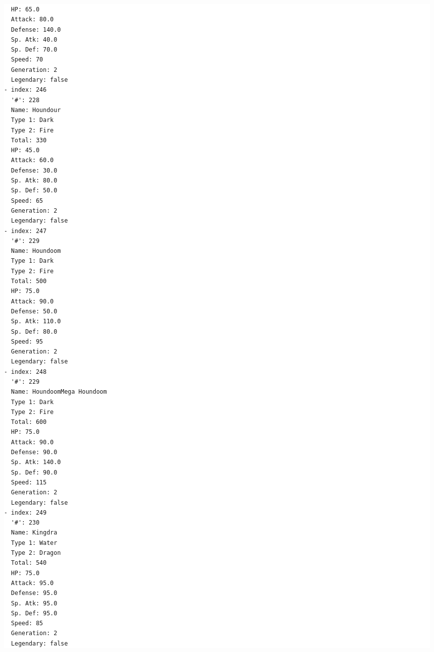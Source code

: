       HP: 65.0
      Attack: 80.0
      Defense: 140.0
      Sp. Atk: 40.0
      Sp. Def: 70.0
      Speed: 70
      Generation: 2
      Legendary: false
    - index: 246
      '#': 228
      Name: Houndour
      Type 1: Dark
      Type 2: Fire
      Total: 330
      HP: 45.0
      Attack: 60.0
      Defense: 30.0
      Sp. Atk: 80.0
      Sp. Def: 50.0
      Speed: 65
      Generation: 2
      Legendary: false
    - index: 247
      '#': 229
      Name: Houndoom
      Type 1: Dark
      Type 2: Fire
      Total: 500
      HP: 75.0
      Attack: 90.0
      Defense: 50.0
      Sp. Atk: 110.0
      Sp. Def: 80.0
      Speed: 95
      Generation: 2
      Legendary: false
    - index: 248
      '#': 229
      Name: HoundoomMega Houndoom
      Type 1: Dark
      Type 2: Fire
      Total: 600
      HP: 75.0
      Attack: 90.0
      Defense: 90.0
      Sp. Atk: 140.0
      Sp. Def: 90.0
      Speed: 115
      Generation: 2
      Legendary: false
    - index: 249
      '#': 230
      Name: Kingdra
      Type 1: Water
      Type 2: Dragon
      Total: 540
      HP: 75.0
      Attack: 95.0
      Defense: 95.0
      Sp. Atk: 95.0
      Sp. Def: 95.0
      Speed: 85
      Generation: 2
      Legendary: false